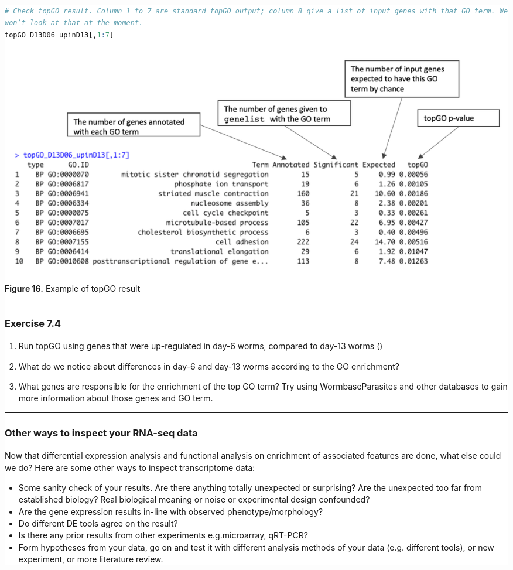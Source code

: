 ```R
# Check topGO result. Column 1 to 7 are standard topGO output; column 8 give a list of input genes with that GO term. We won’t look at that at the moment. 
topGO_D13D06_upinD13[,1:7]
```

![](figures/topGOres.png)  
**Figure 16.** Example of topGO result

---
### Exercise 7.4

1) Run topGO using genes that were up-regulated in day-6 worms, compared to day-13 worms ()

2) What do we notice about differences in day-6 and day-13 worms according to the GO enrichment? 

3) What genes are responsible for the enrichment of the top GO term? Try using WormbaseParasites and other databases to gain more information about those genes and GO term.

---

### Other ways to inspect your RNA-seq data
Now that differential expression analysis and functional analysis on enrichment of associated features are done, what else could we do? Here are some other ways to inspect transcriptome data:
- Some sanity check of your results. Are there anything totally unexpected or surprising? Are the unexpected too far from established biology? Real biological meaning or noise or experimental design confounded?
- Are the gene expression results in-line with observed phenotype/morphology?
- Do different DE tools agree on the result?
- Is there any prior results from other experiments e.g.microarray, qRT-PCR?
- Form hypotheses from your data, go on and test it with different analysis methods of your data (e.g. different tools), or new experiment, or more literature review.
